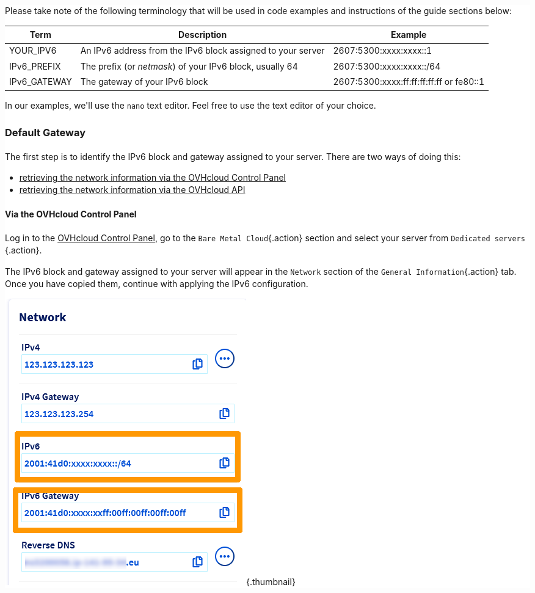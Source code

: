 Please take note of the following terminology that will be used in code examples and instructions of the guide sections below:

|Term|Description|Example|
|---|---|---|
|YOUR_IPV6|An IPv6 address from the IPv6 block assigned to your server|2607:5300:xxxx:xxxx::1|
|IPv6_PREFIX|The prefix (or *netmask*) of your IPv6 block, usually 64|2607:5300:xxxx:xxxx::/64|
|IPv6_GATEWAY|The gateway of your IPv6 block|2607:5300:xxxx:ff:ff:ff:ff:ff or fe80::1|

In our examples, we'll use the `nano` text editor. Feel free to use the text editor of your choice.

### Default Gateway

The first step is to identify the IPv6 block and gateway assigned to your server. There are two ways of doing this:

  - [retrieving the network information via the OVHcloud Control Panel](#viacontrolpanel)
  - [retrieving the network information via the OVHcloud API](#viaapi)

#### Via the OVHcloud Control Panel <a name="viacontrolpanel"></a>

Log in to the [OVHcloud Control Panel](/links/manager), go to the `Bare Metal Cloud`{.action} section and select your server from `Dedicated servers`{.action}.

The IPv6 block and gateway assigned to your server will appear in the `Network` section of the `General Information`{.action} tab. Once you have copied them, continue with applying the IPv6 configuration.

![configureipv6](images/ipv6_information.png){.thumbnail}
